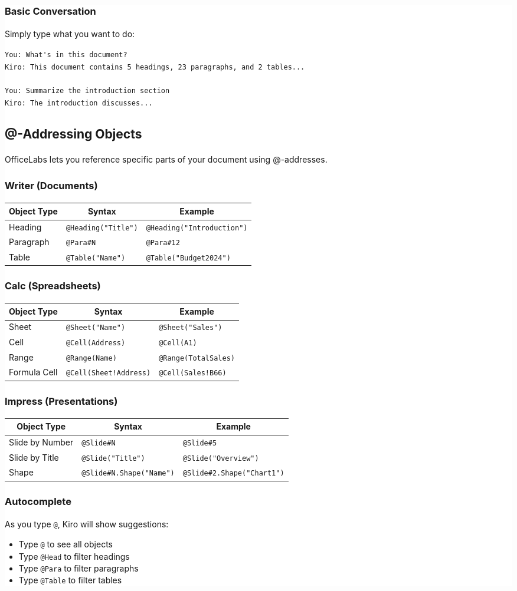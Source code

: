 ### Basic Conversation

Simply type what you want to do:

```
You: What's in this document?
Kiro: This document contains 5 headings, 23 paragraphs, and 2 tables...

You: Summarize the introduction section
Kiro: The introduction discusses...
```

## @-Addressing Objects

OfficeLabs lets you reference specific parts of your document using @-addresses.

### Writer (Documents)

| Object Type | Syntax | Example |
|-------------|--------|---------|
| Heading | `@Heading("Title")` | `@Heading("Introduction")` |
| Paragraph | `@Para#N` | `@Para#12` |
| Table | `@Table("Name")` | `@Table("Budget2024")` |

### Calc (Spreadsheets)

| Object Type | Syntax | Example |
|-------------|--------|---------|
| Sheet | `@Sheet("Name")` | `@Sheet("Sales")` |
| Cell | `@Cell(Address)` | `@Cell(A1)` |
| Range | `@Range(Name)` | `@Range(TotalSales)` |
| Formula Cell | `@Cell(Sheet!Address)` | `@Cell(Sales!B66)` |

### Impress (Presentations)

| Object Type | Syntax | Example |
|-------------|--------|---------|
| Slide by Number | `@Slide#N` | `@Slide#5` |
| Slide by Title | `@Slide("Title")` | `@Slide("Overview")` |
| Shape | `@Slide#N.Shape("Name")` | `@Slide#2.Shape("Chart1")` |

### Autocomplete

As you type `@`, Kiro will show suggestions:
- Type `@` to see all objects
- Type `@Head` to filter headings
- Type `@Para` to filter paragraphs
- Type `@Table` to filter tables
